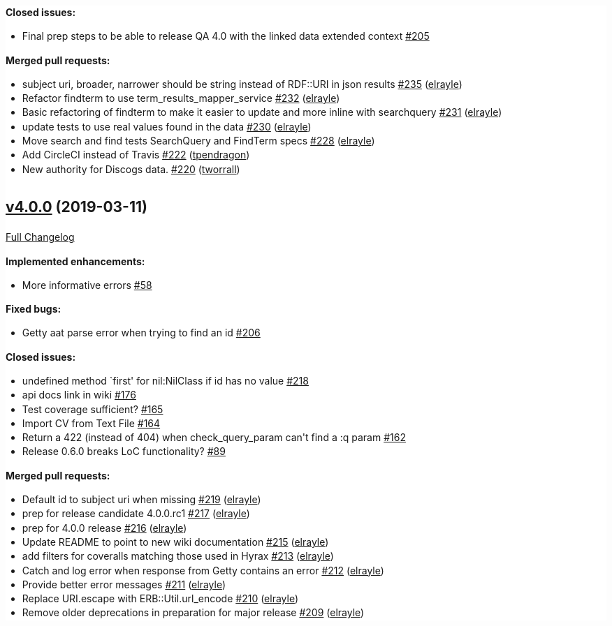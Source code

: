 **Closed issues:**

- Final prep steps to be able to release QA 4.0 with the linked data extended context [\#205](https://github.com/samvera/questioning_authority/issues/205)

**Merged pull requests:**

- subject uri, broader, narrower should be string instead of RDF::URI in json results [\#235](https://github.com/samvera/questioning_authority/pull/235) ([elrayle](https://github.com/elrayle))
- Refactor findterm to use term\_results\_mapper\_service [\#232](https://github.com/samvera/questioning_authority/pull/232) ([elrayle](https://github.com/elrayle))
- Basic refactoring of findterm to make it easier to update and more inline with searchquery [\#231](https://github.com/samvera/questioning_authority/pull/231) ([elrayle](https://github.com/elrayle))
- update tests to use real values found in the data [\#230](https://github.com/samvera/questioning_authority/pull/230) ([elrayle](https://github.com/elrayle))
- Move search and find tests SearchQuery and FindTerm specs [\#228](https://github.com/samvera/questioning_authority/pull/228) ([elrayle](https://github.com/elrayle))
- Add CircleCI instead of Travis [\#222](https://github.com/samvera/questioning_authority/pull/222) ([tpendragon](https://github.com/tpendragon))
- New authority for Discogs data. [\#220](https://github.com/samvera/questioning_authority/pull/220) ([tworrall](https://github.com/tworrall))

## [v4.0.0](https://github.com/samvera/questioning_authority/tree/v4.0.0) (2019-03-11)

[Full Changelog](https://github.com/samvera/questioning_authority/compare/v3.0.0...v4.0.0)

**Implemented enhancements:**

- More informative errors [\#58](https://github.com/samvera/questioning_authority/issues/58)

**Fixed bugs:**

- Getty aat parse error when trying to find an id [\#206](https://github.com/samvera/questioning_authority/issues/206)

**Closed issues:**

- undefined method `first' for nil:NilClass if id has no value [\#218](https://github.com/samvera/questioning_authority/issues/218)
- api docs link in wiki [\#176](https://github.com/samvera/questioning_authority/issues/176)
- Test coverage sufficient? [\#165](https://github.com/samvera/questioning_authority/issues/165)
- Import CV from Text File [\#164](https://github.com/samvera/questioning_authority/issues/164)
- Return a 422 \(instead of 404\) when check\_query\_param can't find a :q param [\#162](https://github.com/samvera/questioning_authority/issues/162)
- Release 0.6.0 breaks LoC functionality? [\#89](https://github.com/samvera/questioning_authority/issues/89)

**Merged pull requests:**

- Default id to subject uri when missing [\#219](https://github.com/samvera/questioning_authority/pull/219) ([elrayle](https://github.com/elrayle))
- prep for release candidate 4.0.0.rc1 [\#217](https://github.com/samvera/questioning_authority/pull/217) ([elrayle](https://github.com/elrayle))
- prep for 4.0.0 release [\#216](https://github.com/samvera/questioning_authority/pull/216) ([elrayle](https://github.com/elrayle))
- Update README to point to new wiki documentation [\#215](https://github.com/samvera/questioning_authority/pull/215) ([elrayle](https://github.com/elrayle))
- add filters for coveralls matching those used in Hyrax [\#213](https://github.com/samvera/questioning_authority/pull/213) ([elrayle](https://github.com/elrayle))
- Catch and log error when response from Getty contains an error [\#212](https://github.com/samvera/questioning_authority/pull/212) ([elrayle](https://github.com/elrayle))
- Provide better error messages [\#211](https://github.com/samvera/questioning_authority/pull/211) ([elrayle](https://github.com/elrayle))
- Replace URI.escape with ERB::Util.url\_encode [\#210](https://github.com/samvera/questioning_authority/pull/210) ([elrayle](https://github.com/elrayle))
- Remove older deprecations in preparation for major release [\#209](https://github.com/samvera/questioning_authority/pull/209) ([elrayle](https://github.com/elrayle))